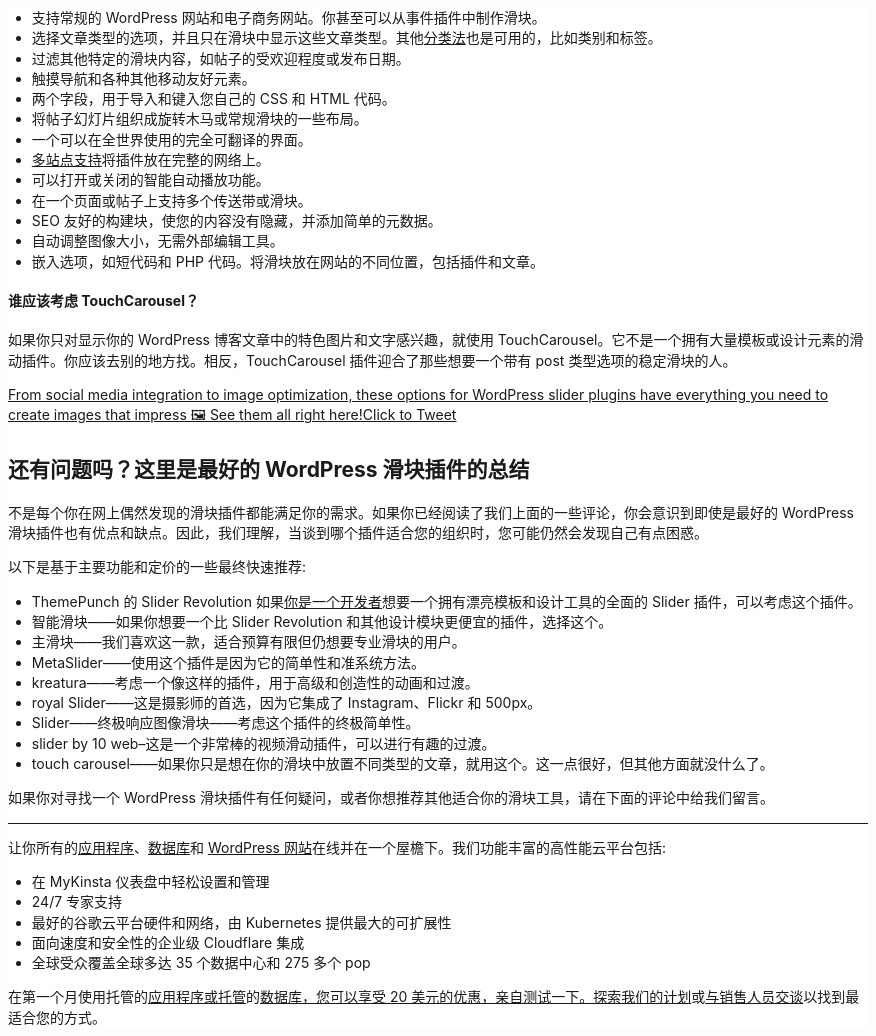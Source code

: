 *   支持常规的 WordPress 网站和电子商务网站。你甚至可以从事件插件中制作滑块。
*   选择文章类型的选项，并且只在滑块中显示这些文章类型。其他[分类法](https://kinsta.com/knowledgebase/what-is-taxonomy/)也是可用的，比如类别和标签。
*   过滤其他特定的滑块内容，如帖子的受欢迎程度或发布日期。
*   触摸导航和各种其他移动友好元素。
*   两个字段，用于导入和键入您自己的 CSS 和 HTML 代码。
*   将帖子幻灯片组织成旋转木马或常规滑块的一些布局。
*   一个可以在全世界使用的完全可翻译的界面。
*   [多站点支持](https://kinsta.com/blog/wordpress-multisite-plugins/)将插件放在完整的网络上。
*   可以打开或关闭的智能自动播放功能。
*   在一个页面或帖子上支持多个传送带或滑块。
*   SEO 友好的构建块，使您的内容没有隐藏，并添加简单的元数据。
*   自动调整图像大小，无需外部编辑工具。
*   嵌入选项，如短代码和 PHP 代码。将滑块放在网站的不同位置，包括插件和文章。

#### 谁应该考虑 TouchCarousel？

如果你只对显示你的 WordPress 博客文章中的特色图片和文字感兴趣，就使用 TouchCarousel。它不是一个拥有大量模板或设计元素的滑动插件。你应该去别的地方找。相反，TouchCarousel 插件迎合了那些想要一个带有 post 类型选项的稳定滑块的人。

[From social media integration to image optimization, these options for WordPress slider plugins have everything you need to create images that impress 🖼 See them all right here!Click to Tweet](https://twitter.com/intent/tweet?url=https%3A%2F%2Fkinsta.com%2Fblog%2Fwordpress-slider%2F&via=kinsta&text=From+social+media+integration+to+image+optimization%2C+these+options+for+WordPress+slider+plugins+have+everything+you+need+to+create+images+that+impress+%F0%9F%96%BC++See+them+all+right+here%21&hashtags=website%2CWordPressTips)

## 还有问题吗？这里是最好的 WordPress 滑块插件的总结

不是每个你在网上偶然发现的滑块插件都能满足你的需求。如果你已经阅读了我们上面的一些评论，你会意识到即使是最好的 WordPress 滑块插件也有优点和缺点。因此，我们理解，当谈到哪个插件适合您的组织时，您可能仍然会发现自己有点困惑。

以下是基于主要功能和定价的一些最终快速推荐:

*   ThemePunch 的 Slider Revolution 如果[你是一个开发者](https://kinsta.com/blog/php-developer-salary/)想要一个拥有漂亮模板和设计工具的全面的 Slider 插件，可以考虑这个插件。
*   智能滑块——如果你想要一个比 Slider Revolution 和其他设计模块更便宜的插件，选择这个。
*   主滑块——我们喜欢这一款，适合预算有限但仍想要专业滑块的用户。
*   MetaSlider——使用这个插件是因为它的简单性和准系统方法。
*   kreatura——考虑一个像这样的插件，用于高级和创造性的动画和过渡。
*   royal Slider——这是摄影师的首选，因为它集成了 Instagram、Flickr 和 500px。
*   Slider——终极响应图像滑块——考虑这个插件的终极简单性。
*   slider by 10 web–这是一个非常棒的视频滑动插件，可以进行有趣的过渡。
*   touch carousel——如果你只是想在你的滑块中放置不同类型的文章，就用这个。这一点很好，但其他方面就没什么了。

如果你对寻找一个 WordPress 滑块插件有任何疑问，或者你想推荐其他适合你的滑块工具，请在下面的评论中给我们留言。

* * *

让你所有的[应用程序](https://kinsta.com/application-hosting/)、[数据库](https://kinsta.com/database-hosting/)和 [WordPress 网站](https://kinsta.com/wordpress-hosting/)在线并在一个屋檐下。我们功能丰富的高性能云平台包括:

*   在 MyKinsta 仪表盘中轻松设置和管理
*   24/7 专家支持
*   最好的谷歌云平台硬件和网络，由 Kubernetes 提供最大的可扩展性
*   面向速度和安全性的企业级 Cloudflare 集成
*   全球受众覆盖全球多达 35 个数据中心和 275 多个 pop

在第一个月使用托管的[应用程序或托管](https://kinsta.com/application-hosting/)的[数据库，您可以享受 20 美元的优惠，亲自测试一下。探索我们的](https://kinsta.com/database-hosting/)[计划](https://kinsta.com/plans/)或[与销售人员交谈](https://kinsta.com/contact-us/)以找到最适合您的方式。</kinsta-auto-toc>